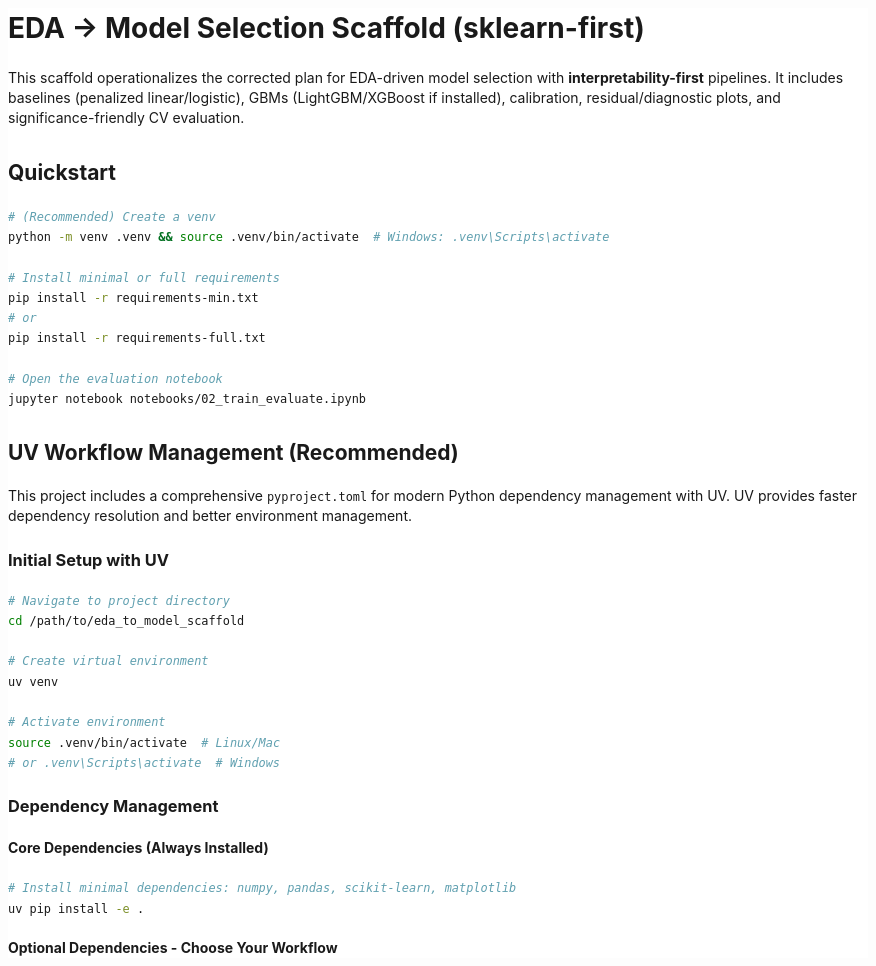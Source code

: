 # EDA → Model Selection Scaffold (sklearn-first)

This scaffold operationalizes the corrected plan for EDA-driven model selection with **interpretability-first** pipelines.
It includes baselines (penalized linear/logistic), GBMs (LightGBM/XGBoost if installed), calibration, residual/diagnostic plots,
and significance-friendly CV evaluation.

## Quickstart
```bash
# (Recommended) Create a venv
python -m venv .venv && source .venv/bin/activate  # Windows: .venv\Scripts\activate

# Install minimal or full requirements
pip install -r requirements-min.txt
# or
pip install -r requirements-full.txt

# Open the evaluation notebook
jupyter notebook notebooks/02_train_evaluate.ipynb
```

## UV Workflow Management (Recommended)

This project includes a comprehensive `pyproject.toml` for modern Python dependency management with UV. UV provides faster dependency resolution and better environment management.

### Initial Setup with UV

```bash
# Navigate to project directory
cd /path/to/eda_to_model_scaffold

# Create virtual environment
uv venv

# Activate environment
source .venv/bin/activate  # Linux/Mac
# or .venv\Scripts\activate  # Windows
```

### Dependency Management

#### **Core Dependencies** (Always Installed)
```bash
# Install minimal dependencies: numpy, pandas, scikit-learn, matplotlib
uv pip install -e .
```

#### **Optional Dependencies** - Choose Your Workflow
